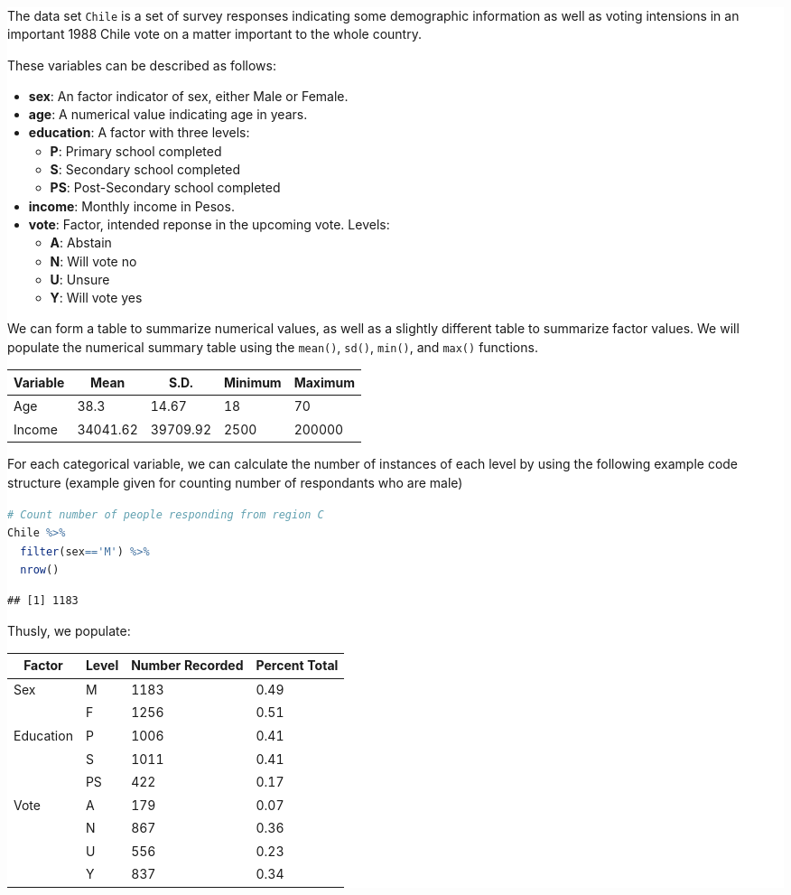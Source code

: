 The data set `Chile` is a set of survey responses indicating some demographic information as well as voting intensions in an important 1988 Chile vote on a matter important to the whole country.

These variables can be described as follows:

-   **sex**: An factor indicator of sex, either Male or Female.
-   **age**: A numerical value indicating age in years.
-   **education**: A factor with three levels:
    -   **P**: Primary school completed
    -   **S**: Secondary school completed
    -   **PS**: Post-Secondary school completed
-   **income**: Monthly income in Pesos.
-   **vote**: Factor, intended reponse in the upcoming vote. Levels:
    -   **A**: Abstain
    -   **N**: Will vote no
    -   **U**: Unsure
    -   **Y**: Will vote yes

We can form a table to summarize numerical values, as well as a slightly different table to summarize factor values. We will populate the numerical summary table using the `mean()`, `sd()`, `min()`, and `max()` functions.

| Variable | Mean     | S.D.     | Minimum | Maximum |
|----------|----------|----------|---------|---------|
| Age      | 38.3     | 14.67    | 18      | 70      |
| Income   | 34041.62 | 39709.92 | 2500    | 200000  |

For each categorical variable, we can calculate the number of instances of each level by using the following example code structure (example given for counting number of respondants who are male)

``` r
# Count number of people responding from region C
Chile %>% 
  filter(sex=='M') %>% 
  nrow()
```

    ## [1] 1183

Thusly, we populate:

| Factor    | Level | Number Recorded | Percent Total |
|-----------|-------|-----------------|---------------|
| Sex       | M     | 1183            | 0.49          |
|           | F     | 1256            | 0.51          |
| Education | P     | 1006            | 0.41          |
|           | S     | 1011            | 0.41          |
|           | PS    | 422             | 0.17          |
| Vote      | A     | 179             | 0.07          |
|           | N     | 867             | 0.36          |
|           | U     | 556             | 0.23          |
|           | Y     | 837             | 0.34          |
